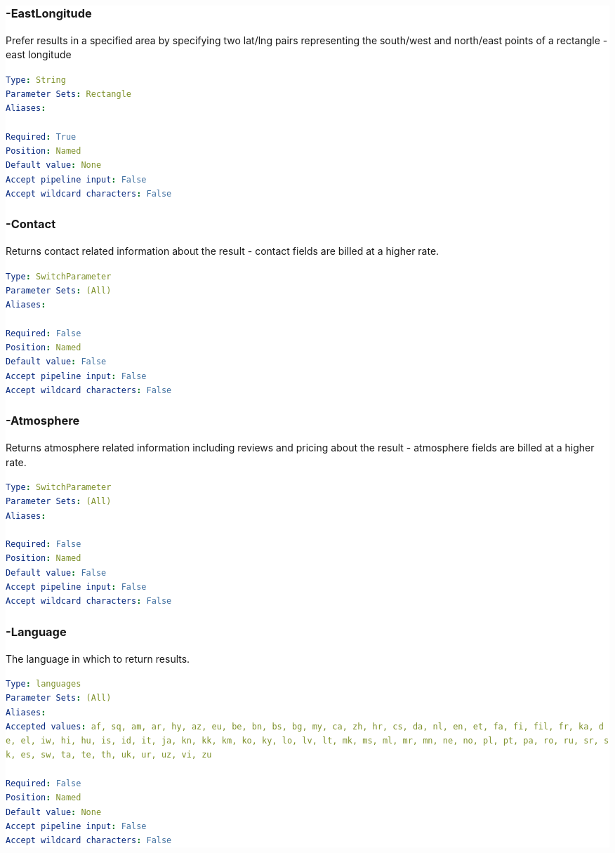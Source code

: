 ### -EastLongitude
Prefer results in a specified area by specifying two lat/lng pairs representing the south/west and north/east points of a rectangle - east longitude

```yaml
Type: String
Parameter Sets: Rectangle
Aliases:

Required: True
Position: Named
Default value: None
Accept pipeline input: False
Accept wildcard characters: False
```

### -Contact
Returns contact related information about the result - contact fields are billed at a higher rate.

```yaml
Type: SwitchParameter
Parameter Sets: (All)
Aliases:

Required: False
Position: Named
Default value: False
Accept pipeline input: False
Accept wildcard characters: False
```

### -Atmosphere
Returns atmosphere related information including reviews and pricing about the result - atmosphere fields are billed at a higher rate.

```yaml
Type: SwitchParameter
Parameter Sets: (All)
Aliases:

Required: False
Position: Named
Default value: False
Accept pipeline input: False
Accept wildcard characters: False
```

### -Language
The language in which to return results.

```yaml
Type: languages
Parameter Sets: (All)
Aliases:
Accepted values: af, sq, am, ar, hy, az, eu, be, bn, bs, bg, my, ca, zh, hr, cs, da, nl, en, et, fa, fi, fil, fr, ka, de, el, iw, hi, hu, is, id, it, ja, kn, kk, km, ko, ky, lo, lv, lt, mk, ms, ml, mr, mn, ne, no, pl, pt, pa, ro, ru, sr, sk, es, sw, ta, te, th, uk, ur, uz, vi, zu

Required: False
Position: Named
Default value: None
Accept pipeline input: False
Accept wildcard characters: False
```
